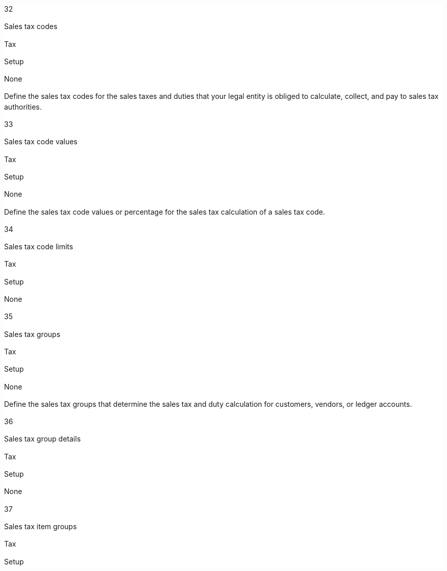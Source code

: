 32

Sales tax codes

Tax

Setup

None

Define the sales tax codes for the sales taxes and duties that your legal entity is obliged to calculate, collect, and pay to sales tax authorities.

33

Sales tax code values

Tax

Setup

None

Define the sales tax code values or percentage for the sales tax calculation of a sales tax code.

34

Sales tax code limits

Tax

Setup

None

35

Sales tax groups

Tax

Setup

None

Define the sales tax groups that determine the sales tax and duty calculation for customers, vendors, or ledger accounts.

36

Sales tax group details

Tax

Setup

None

37

Sales tax item groups

Tax

Setup
